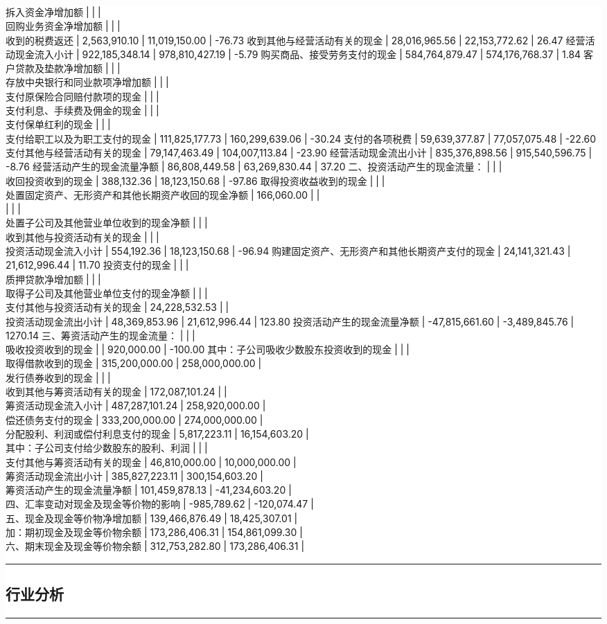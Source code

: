 拆入资金净增加额	|		|		|	
回购业务资金净增加额	|		|		|	
收到的税费返还	|	2,563,910.10	|	11,019,150.00	|	-76.73 
收到其他与经营活动有关的现金	|	28,016,965.56	|	22,153,772.62	|	26.47 
经营活动现金流入小计	|	922,185,348.14	|	978,810,427.19	|	-5.79 
购买商品、接受劳务支付的现金	|	584,764,879.47	|	574,176,768.37	|	1.84 
客户贷款及垫款净增加额	|		|		|	
存放中央银行和同业款项净增加额	|		|		|	
支付原保险合同赔付款项的现金	|		|		|	
支付利息、手续费及佣金的现金	|		|		|	
支付保单红利的现金	|		|		|	
支付给职工以及为职工支付的现金	|	111,825,177.73	|	160,299,639.06	|	-30.24 
支付的各项税费	|	59,639,377.87	|	77,057,075.48	|	-22.60 
支付其他与经营活动有关的现金	|	79,147,463.49	|	104,007,113.84	|	-23.90 
经营活动现金流出小计	|	835,376,898.56	|	915,540,596.75	|	-8.76 
经营活动产生的现金流量净额	|	86,808,449.58	|	63,269,830.44	|	37.20 
二、投资活动产生的现金流量：	|		|		|	
收回投资收到的现金	|	388,132.36	|	18,123,150.68	|	-97.86 
取得投资收益收到的现金	|		|		|	
处置固定资产、无形资产和其他长期资产收回的现金净额	|	166,060.00	|		|	
	|		|		|	
处置子公司及其他营业单位收到的现金净额	|		|		|	
收到其他与投资活动有关的现金	|		|		|	
投资活动现金流入小计	|	554,192.36	|	18,123,150.68	|	-96.94 
购建固定资产、无形资产和其他长期资产支付的现金	|	24,141,321.43	|	21,612,996.44	|	11.70 
投资支付的现金	|		|		|	
质押贷款净增加额	|		|		|	
取得子公司及其他营业单位支付的现金净额	|		|		|	
支付其他与投资活动有关的现金	|	24,228,532.53	|		|	
投资活动现金流出小计	|	48,369,853.96	|	21,612,996.44	|	123.80 
投资活动产生的现金流量净额	|	-47,815,661.60	|	-3,489,845.76	|	1270.14 
三、筹资活动产生的现金流量：	|		|		|	
吸收投资收到的现金	|		|	920,000.00	|	-100.00 
其中：子公司吸收少数股东投资收到的现金	|		|		|	
取得借款收到的现金	|	315,200,000.00	|	258,000,000.00	|	
发行债券收到的现金	|		|		|	
收到其他与筹资活动有关的现金	|	172,087,101.24	|		|	
筹资活动现金流入小计	|	487,287,101.24	|	258,920,000.00	|	
偿还债务支付的现金	|	333,200,000.00	|	274,000,000.00	|	
分配股利、利润或偿付利息支付的现金	|	5,817,223.11	|	16,154,603.20	|	
其中：子公司支付给少数股东的股利、利润	|		|		|	
支付其他与筹资活动有关的现金	|	46,810,000.00	|	10,000,000.00	|	
筹资活动现金流出小计	|	385,827,223.11	|	300,154,603.20	|	
筹资活动产生的现金流量净额	|	101,459,878.13	|	-41,234,603.20	|	
四、汇率变动对现金及现金等价物的影响	|	-985,789.62	|	-120,074.47	|	
五、现金及现金等价物净增加额	|	139,466,876.49	|	18,425,307.01	|	
加：期初现金及现金等价物余额	|	173,286,406.31	|	154,861,099.30	|	
六、期末现金及现金等价物余额	|	312,753,282.80	|	173,286,406.31	|	

--------------------------------------------------------------------
## 行业分析
--------------------------------------------------------------------------
